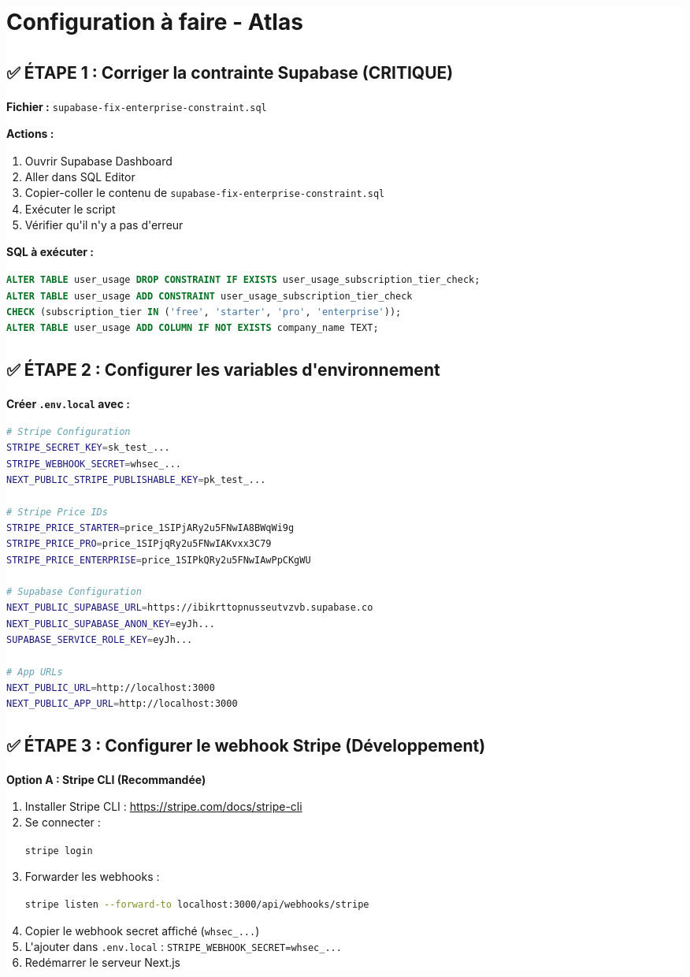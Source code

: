 # Configuration à faire - Atlas

## ✅ ÉTAPE 1 : Corriger la contrainte Supabase (CRITIQUE)

**Fichier :** `supabase-fix-enterprise-constraint.sql`

**Actions :**
1. Ouvrir Supabase Dashboard
2. Aller dans SQL Editor
3. Copier-coller le contenu de `supabase-fix-enterprise-constraint.sql`
4. Exécuter le script
5. Vérifier qu'il n'y a pas d'erreur

**SQL à exécuter :**
```sql
ALTER TABLE user_usage DROP CONSTRAINT IF EXISTS user_usage_subscription_tier_check;
ALTER TABLE user_usage ADD CONSTRAINT user_usage_subscription_tier_check 
CHECK (subscription_tier IN ('free', 'starter', 'pro', 'enterprise'));
ALTER TABLE user_usage ADD COLUMN IF NOT EXISTS company_name TEXT;
```

## ✅ ÉTAPE 2 : Configurer les variables d'environnement

**Créer `.env.local` avec :**

```bash
# Stripe Configuration
STRIPE_SECRET_KEY=sk_test_...
STRIPE_WEBHOOK_SECRET=whsec_...
NEXT_PUBLIC_STRIPE_PUBLISHABLE_KEY=pk_test_...

# Stripe Price IDs
STRIPE_PRICE_STARTER=price_1SIPjARy2u5FNwIA8BWqWi9g
STRIPE_PRICE_PRO=price_1SIPjqRy2u5FNwIAKvxx3C79
STRIPE_PRICE_ENTERPRISE=price_1SIPkQRy2u5FNwIAwPpCKgWU

# Supabase Configuration
NEXT_PUBLIC_SUPABASE_URL=https://ibikrttopnusseutvzvb.supabase.co
NEXT_PUBLIC_SUPABASE_ANON_KEY=eyJh...
SUPABASE_SERVICE_ROLE_KEY=eyJh...

# App URLs
NEXT_PUBLIC_URL=http://localhost:3000
NEXT_PUBLIC_APP_URL=http://localhost:3000
```

## ✅ ÉTAPE 3 : Configurer le webhook Stripe (Développement)

**Option A : Stripe CLI (Recommandée)**

1. Installer Stripe CLI : https://stripe.com/docs/stripe-cli
2. Se connecter :
   ```bash
   stripe login
   ```
3. Forwarder les webhooks :
   ```bash
   stripe listen --forward-to localhost:3000/api/webhooks/stripe
   ```
4. Copier le webhook secret affiché (`whsec_...`)
5. L'ajouter dans `.env.local` : `STRIPE_WEBHOOK_SECRET=whsec_...`
6. Redémarrer le serveur Next.js
